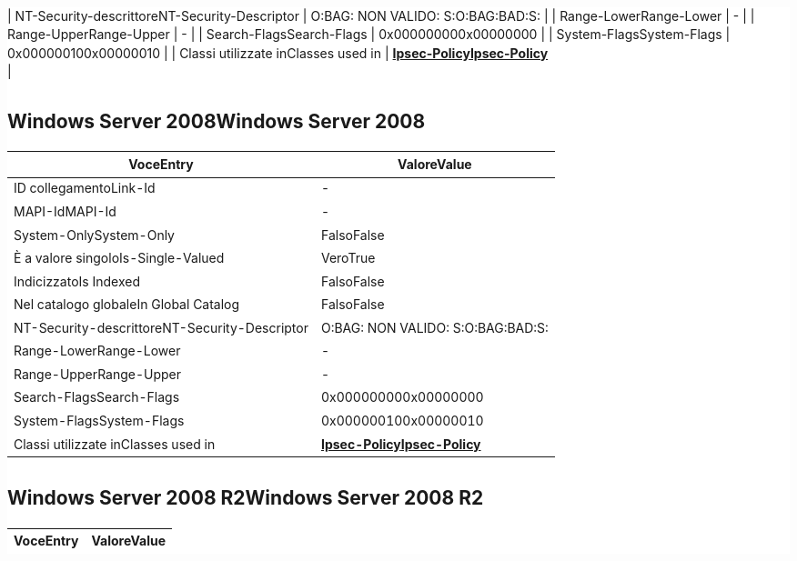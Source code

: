 | <span data-ttu-id="350e7-188">NT-Security-descrittore</span><span class="sxs-lookup"><span data-stu-id="350e7-188">NT-Security-Descriptor</span></span> | <span data-ttu-id="350e7-189">O:BAG: NON VALIDO: S:</span><span class="sxs-lookup"><span data-stu-id="350e7-189">O:BAG:BAD:S:</span></span>                                     |
| <span data-ttu-id="350e7-190">Range-Lower</span><span class="sxs-lookup"><span data-stu-id="350e7-190">Range-Lower</span></span>            | \-                                               |
| <span data-ttu-id="350e7-191">Range-Upper</span><span class="sxs-lookup"><span data-stu-id="350e7-191">Range-Upper</span></span>            | \-                                               |
| <span data-ttu-id="350e7-192">Search-Flags</span><span class="sxs-lookup"><span data-stu-id="350e7-192">Search-Flags</span></span>           | <span data-ttu-id="350e7-193">0x00000000</span><span class="sxs-lookup"><span data-stu-id="350e7-193">0x00000000</span></span>                                       |
| <span data-ttu-id="350e7-194">System-Flags</span><span class="sxs-lookup"><span data-stu-id="350e7-194">System-Flags</span></span>           | <span data-ttu-id="350e7-195">0x00000010</span><span class="sxs-lookup"><span data-stu-id="350e7-195">0x00000010</span></span>                                       |
| <span data-ttu-id="350e7-196">Classi utilizzate in</span><span class="sxs-lookup"><span data-stu-id="350e7-196">Classes used in</span></span>        | [<span data-ttu-id="350e7-197">**Ipsec-Policy**</span><span class="sxs-lookup"><span data-stu-id="350e7-197">**Ipsec-Policy**</span></span>](c-ipsecpolicy.md)<br/> |



## <a name="windows-server-2008"></a><span data-ttu-id="350e7-198">Windows Server 2008</span><span class="sxs-lookup"><span data-stu-id="350e7-198">Windows Server 2008</span></span>



| <span data-ttu-id="350e7-199">Voce</span><span class="sxs-lookup"><span data-stu-id="350e7-199">Entry</span></span> | <span data-ttu-id="350e7-200">Valore</span><span class="sxs-lookup"><span data-stu-id="350e7-200">Value</span></span> |
|------------------------|--------------------------------------------------|
| <span data-ttu-id="350e7-201">ID collegamento</span><span class="sxs-lookup"><span data-stu-id="350e7-201">Link-Id</span></span>                | \-                                               |
| <span data-ttu-id="350e7-202">MAPI-Id</span><span class="sxs-lookup"><span data-stu-id="350e7-202">MAPI-Id</span></span>                | \-                                               |
| <span data-ttu-id="350e7-203">System-Only</span><span class="sxs-lookup"><span data-stu-id="350e7-203">System-Only</span></span>            | <span data-ttu-id="350e7-204">Falso</span><span class="sxs-lookup"><span data-stu-id="350e7-204">False</span></span>                                            |
| <span data-ttu-id="350e7-205">È a valore singolo</span><span class="sxs-lookup"><span data-stu-id="350e7-205">Is-Single-Valued</span></span>       | <span data-ttu-id="350e7-206">Vero</span><span class="sxs-lookup"><span data-stu-id="350e7-206">True</span></span>                                             |
| <span data-ttu-id="350e7-207">Indicizzato</span><span class="sxs-lookup"><span data-stu-id="350e7-207">Is Indexed</span></span>             | <span data-ttu-id="350e7-208">Falso</span><span class="sxs-lookup"><span data-stu-id="350e7-208">False</span></span>                                            |
| <span data-ttu-id="350e7-209">Nel catalogo globale</span><span class="sxs-lookup"><span data-stu-id="350e7-209">In Global Catalog</span></span>      | <span data-ttu-id="350e7-210">Falso</span><span class="sxs-lookup"><span data-stu-id="350e7-210">False</span></span>                                            |
| <span data-ttu-id="350e7-211">NT-Security-descrittore</span><span class="sxs-lookup"><span data-stu-id="350e7-211">NT-Security-Descriptor</span></span> | <span data-ttu-id="350e7-212">O:BAG: NON VALIDO: S:</span><span class="sxs-lookup"><span data-stu-id="350e7-212">O:BAG:BAD:S:</span></span>                                     |
| <span data-ttu-id="350e7-213">Range-Lower</span><span class="sxs-lookup"><span data-stu-id="350e7-213">Range-Lower</span></span>            | \-                                               |
| <span data-ttu-id="350e7-214">Range-Upper</span><span class="sxs-lookup"><span data-stu-id="350e7-214">Range-Upper</span></span>            | \-                                               |
| <span data-ttu-id="350e7-215">Search-Flags</span><span class="sxs-lookup"><span data-stu-id="350e7-215">Search-Flags</span></span>           | <span data-ttu-id="350e7-216">0x00000000</span><span class="sxs-lookup"><span data-stu-id="350e7-216">0x00000000</span></span>                                       |
| <span data-ttu-id="350e7-217">System-Flags</span><span class="sxs-lookup"><span data-stu-id="350e7-217">System-Flags</span></span>           | <span data-ttu-id="350e7-218">0x00000010</span><span class="sxs-lookup"><span data-stu-id="350e7-218">0x00000010</span></span>                                       |
| <span data-ttu-id="350e7-219">Classi utilizzate in</span><span class="sxs-lookup"><span data-stu-id="350e7-219">Classes used in</span></span>        | [<span data-ttu-id="350e7-220">**Ipsec-Policy**</span><span class="sxs-lookup"><span data-stu-id="350e7-220">**Ipsec-Policy**</span></span>](c-ipsecpolicy.md)<br/> |



## <a name="windows-server-2008-r2"></a><span data-ttu-id="350e7-221">Windows Server 2008 R2</span><span class="sxs-lookup"><span data-stu-id="350e7-221">Windows Server 2008 R2</span></span>



| <span data-ttu-id="350e7-222">Voce</span><span class="sxs-lookup"><span data-stu-id="350e7-222">Entry</span></span> | <span data-ttu-id="350e7-223">Valore</span><span class="sxs-lookup"><span data-stu-id="350e7-223">Value</span></span> |
|------------------------|--------------------------------------------------|
